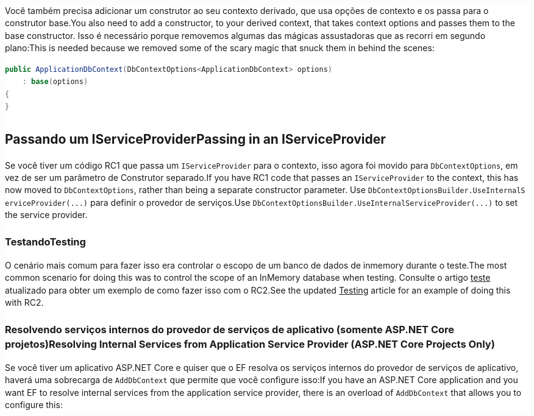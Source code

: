 <span data-ttu-id="1bc4f-141">Você também precisa adicionar um construtor ao seu contexto derivado, que usa opções de contexto e os passa para o construtor base.</span><span class="sxs-lookup"><span data-stu-id="1bc4f-141">You also need to add a constructor, to your derived context, that takes context options and passes them to the base constructor.</span></span> <span data-ttu-id="1bc4f-142">Isso é necessário porque removemos algumas das mágicas assustadoras que as recorri em segundo plano:</span><span class="sxs-lookup"><span data-stu-id="1bc4f-142">This is needed because we removed some of the scary magic that snuck them in behind the scenes:</span></span>

``` csharp
public ApplicationDbContext(DbContextOptions<ApplicationDbContext> options)
    : base(options)
{
}
```

## <a name="passing-in-an-iserviceprovider"></a><span data-ttu-id="1bc4f-143">Passando um IServiceProvider</span><span class="sxs-lookup"><span data-stu-id="1bc4f-143">Passing in an IServiceProvider</span></span>

<span data-ttu-id="1bc4f-144">Se você tiver um código RC1 que passa um `IServiceProvider` para o contexto, isso agora foi movido para `DbContextOptions`, em vez de ser um parâmetro de Construtor separado.</span><span class="sxs-lookup"><span data-stu-id="1bc4f-144">If you have RC1 code that passes an `IServiceProvider` to the context, this has now moved to `DbContextOptions`, rather than being a separate constructor parameter.</span></span> <span data-ttu-id="1bc4f-145">Use `DbContextOptionsBuilder.UseInternalServiceProvider(...)` para definir o provedor de serviços.</span><span class="sxs-lookup"><span data-stu-id="1bc4f-145">Use `DbContextOptionsBuilder.UseInternalServiceProvider(...)` to set the service provider.</span></span>

### <a name="testing"></a><span data-ttu-id="1bc4f-146">Testando</span><span class="sxs-lookup"><span data-stu-id="1bc4f-146">Testing</span></span>

<span data-ttu-id="1bc4f-147">O cenário mais comum para fazer isso era controlar o escopo de um banco de dados de inmemory durante o teste.</span><span class="sxs-lookup"><span data-stu-id="1bc4f-147">The most common scenario for doing this was to control the scope of an InMemory database when testing.</span></span> <span data-ttu-id="1bc4f-148">Consulte o artigo [teste](testing/index.md) atualizado para obter um exemplo de como fazer isso com o RC2.</span><span class="sxs-lookup"><span data-stu-id="1bc4f-148">See the updated [Testing](testing/index.md) article for an example of doing this with RC2.</span></span>

### <a name="resolving-internal-services-from-application-service-provider-aspnet-core-projects-only"></a><span data-ttu-id="1bc4f-149">Resolvendo serviços internos do provedor de serviços de aplicativo (somente ASP.NET Core projetos)</span><span class="sxs-lookup"><span data-stu-id="1bc4f-149">Resolving Internal Services from Application Service Provider (ASP.NET Core Projects Only)</span></span>

<span data-ttu-id="1bc4f-150">Se você tiver um aplicativo ASP.NET Core e quiser que o EF resolva os serviços internos do provedor de serviços de aplicativo, haverá uma sobrecarga de `AddDbContext` que permite que você configure isso:</span><span class="sxs-lookup"><span data-stu-id="1bc4f-150">If you have an ASP.NET Core application and you want EF to resolve internal services from the application service provider, there is an overload of `AddDbContext` that allows you to configure this:</span></span>
